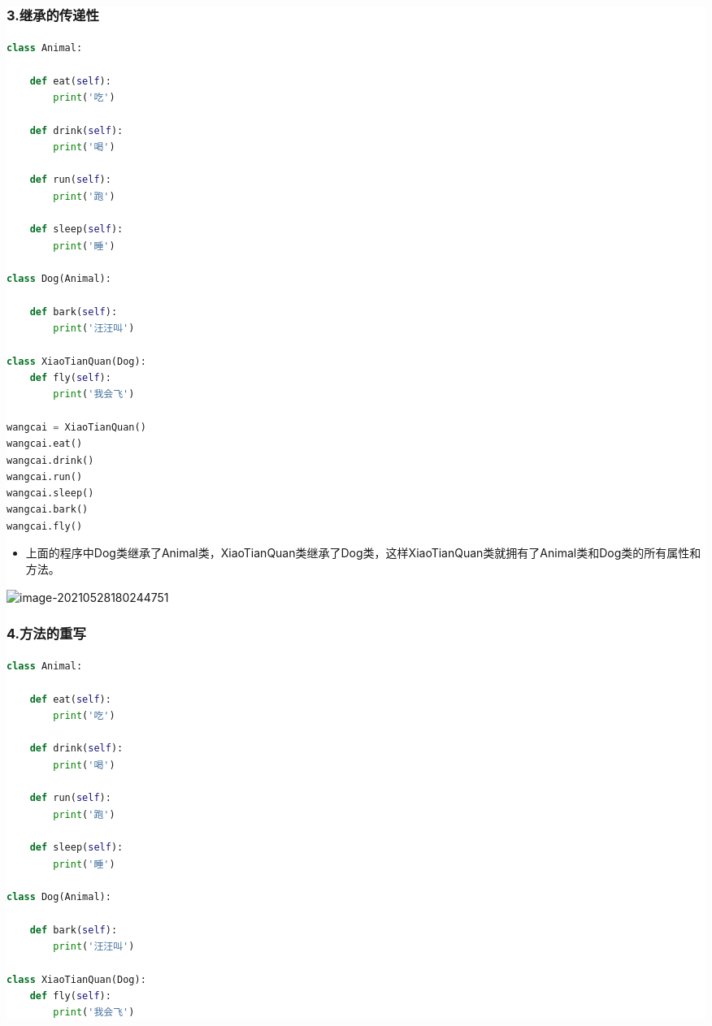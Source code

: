 ### 3.继承的传递性

```python
class Animal:

    def eat(self):
        print('吃')

    def drink(self):
        print('喝')

    def run(self):
        print('跑')

    def sleep(self):
        print('睡')

class Dog(Animal):

    def bark(self):
        print('汪汪叫')

class XiaoTianQuan(Dog):
    def fly(self):
        print('我会飞')

wangcai = XiaoTianQuan()
wangcai.eat()
wangcai.drink()
wangcai.run()
wangcai.sleep()
wangcai.bark()
wangcai.fly()
```

- 上面的程序中Dog类继承了Animal类，XiaoTianQuan类继承了Dog类，这样XiaoTianQuan类就拥有了Animal类和Dog类的所有属性和方法。

![image-20210528180244751](https://cdn.jsdelivr.net/gh/zhaotaogit/images/note_img/image-20210528180244751.png)

### 4.方法的重写

```python
class Animal:

    def eat(self):
        print('吃')

    def drink(self):
        print('喝')

    def run(self):
        print('跑')

    def sleep(self):
        print('睡')

class Dog(Animal):

    def bark(self):
        print('汪汪叫')

class XiaoTianQuan(Dog):
    def fly(self):
        print('我会飞')
```
